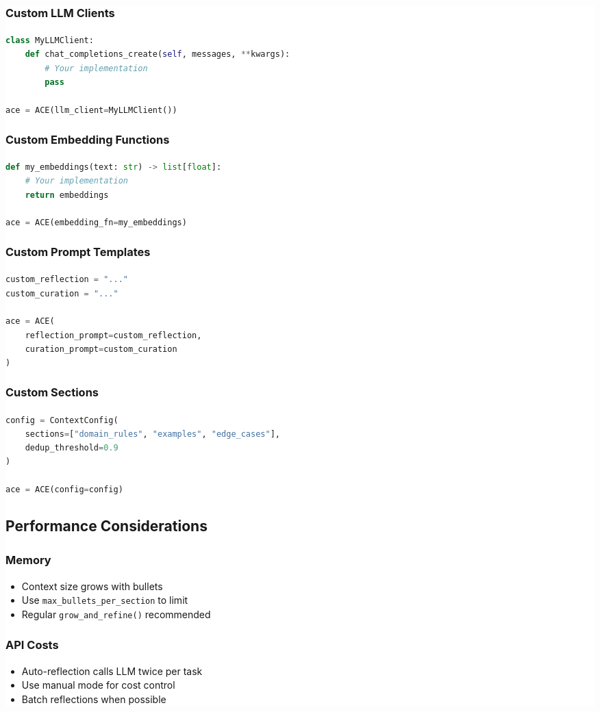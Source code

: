 ### Custom LLM Clients
```python
class MyLLMClient:
    def chat_completions_create(self, messages, **kwargs):
        # Your implementation
        pass

ace = ACE(llm_client=MyLLMClient())
```

### Custom Embedding Functions
```python
def my_embeddings(text: str) -> list[float]:
    # Your implementation
    return embeddings

ace = ACE(embedding_fn=my_embeddings)
```

### Custom Prompt Templates
```python
custom_reflection = "..."
custom_curation = "..."

ace = ACE(
    reflection_prompt=custom_reflection,
    curation_prompt=custom_curation
)
```

### Custom Sections
```python
config = ContextConfig(
    sections=["domain_rules", "examples", "edge_cases"],
    dedup_threshold=0.9
)

ace = ACE(config=config)
```

## Performance Considerations

### Memory
- Context size grows with bullets
- Use `max_bullets_per_section` to limit
- Regular `grow_and_refine()` recommended

### API Costs
- Auto-reflection calls LLM twice per task
- Use manual mode for cost control
- Batch reflections when possible
